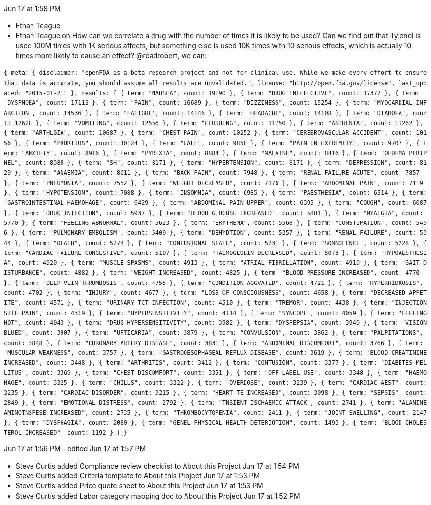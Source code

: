 ```
```
 Jun  17 at 1:58 PM
* Ethan Teague
* Ethan Teague on How can we correlate a drug with the number of times it is likely to be used? Can we find out that Tylenol is used 100M times with 1K serious affects, but something else is used 10K times with 10 serious effects, which is actually 10 times more likely to cause an effect?
@readrobert, we can:
```
{ meta: { disclaimer: "openFDA is a beta research project and not for clinical use. While we make every effort to ensure that data is accurate, you should assume all results are unvalidated.", license: "http://open.fda.gov/license", last_updated: "2015-01-21" }, results: [ { term: "NAUSEA", count: 19190 }, { term: "DRUG INEFFECTIVE", count: 17377 }, { term: "DYSPNOEA", count: 17115 }, { term: "PAIN", count: 16689 }, { term: "DIZZINESS", count: 15254 }, { term: "MYOCARDIAL INFARCTION", count: 14536 }, { term: "FATIGUE", count: 14146 }, { term: "HEADACHE", count: 14108 }, { term: "DIAHOEA", count: 12628 }, { term: "VOMITING", count: 12556 }, { term: "FLUSHING", count: 11750 }, { term: "ASTHENIA", count: 11262 }, { term: "ARTHLGIA", count: 10687 }, { term: "CHEST PAIN", count: 10252 }, { term: "CEREBROVASCULAR ACCIDENT", count: 10156 }, { term: "PRURITUS", count: 10124 }, { term: "FALL", count: 9858 }, { term: "PAIN IN EXTREMITY", count: 9707 }, { term: "ANXIETY", count: 8916 }, { term: "PYREXIA", count: 8884 }, { term: "MALAISE", count: 8416 }, { term: "OEDEMA PERIPHEL", count: 8388 }, { term: "SH", count: 8171 }, { term: "HYPERTENSION", count: 8171 }, { term: "DEPRESSION", count: 8129 }, { term: "ANAEMIA", count: 8011 }, { term: "BACK PAIN", count: 7948 }, { term: "RENAL FAILURE ACUTE", count: 7857 }, { term: "PNEUMONIA", count: 7552 }, { term: "WEIGHT DECREASED", count: 7176 }, { term: "ABDOMINAL PAIN", count: 7119 }, { term: "HYPOTENSION", count: 7088 }, { term: "INSOMNIA", count: 6985 }, { term: "PAESTHESIA", count: 6514 }, { term: "GASTROINTESTINAL HAEMOHAGE", count: 6429 }, { term: "ABDOMINAL PAIN UPPER", count: 6395 }, { term: "COUGH", count: 6087 }, { term: "DRUG INTECTION", count: 5937 }, { term: "BLOOD GLUCOSE INCREASED", count: 5881 }, { term: "MYALGIA", count: 5770 }, { term: "FEELING ABNORMAL", count: 5623 }, { term: "ERYTHEMA", count: 5568 }, { term: "CONSTIPATION", count: 5456 }, { term: "PULMONARY EMBOLISM", count: 5409 }, { term: "DEHYDTION", count: 5357 }, { term: "RENAL FAILURE", count: 5344 }, { term: "DEATH", count: 5274 }, { term: "CONFUSIONAL STATE", count: 5231 }, { term: "SOMNOLENCE", count: 5228 }, { term: "CARDIAC FAILURE CONGESTIVE", count: 5107 }, { term: "HAEMOGLOBIN DECREASED", count: 5073 }, { term: "HYPOAESTHESIA", count: 4920 }, { term: "MUSCLE SPASMS", count: 4913 }, { term: "ATRIAL FIBRILLATION", count: 4910 }, { term: "GAIT DISTURBANCE", count: 4882 }, { term: "WEIGHT INCREASED", count: 4825 }, { term: "BLOOD PRESSURE INCREASED", count: 4770 }, { term: "DEEP VEIN THROMBOSIS", count: 4755 }, { term: "CONDITION AGGVATED", count: 4721 }, { term: "HYPERHIDROSIS", count: 4702 }, { term: "INJURY", count: 4677 }, { term: "LOSS OF CONSCIOUSNESS", count: 4658 }, { term: "DECREASED APPETITE", count: 4571 }, { term: "URINARY TCT INFECTION", count: 4510 }, { term: "TREMOR", count: 4438 }, { term: "INJECTION SITE PAIN", count: 4319 }, { term: "HYPERSENSITIVITY", count: 4114 }, { term: "SYNCOPE", count: 4059 }, { term: "FEELING HOT", count: 4043 }, { term: "DRUG HYPERSENSITIVITY", count: 3982 }, { term: "DYSPEPSIA", count: 3940 }, { term: "VISION BLUED", count: 3907 }, { term: "URTICARIA", count: 3879 }, { term: "CONVULSION", count: 3862 }, { term: "PALPITATIONS", count: 3848 }, { term: "CORONARY ARTERY DISEASE", count: 3831 }, { term: "ABDOMINAL DISCOMFORT", count: 3766 }, { term: "MUSCULAR WEAKNESS", count: 3757 }, { term: "GASTROOESOPHAGEAL REFLUX DISEASE", count: 3619 }, { term: "BLOOD CREATININE INCREASED", count: 3448 }, { term: "ARTHRITIS", count: 3412 }, { term: "CONTUSION", count: 3377 }, { term: "DIABETES MELLITUS", count: 3369 }, { term: "CHEST DISCOMFORT", count: 3351 }, { term: "OFF LABEL USE", count: 3348 }, { term: "HAEMOHAGE", count: 3325 }, { term: "CHILLS", count: 3322 }, { term: "OVERDOSE", count: 3239 }, { term: "CARDIAC AEST", count: 3235 }, { term: "CARDIAC DISORDER", count: 3215 }, { term: "HEART TE INCREASED", count: 3098 }, { term: "SEPSIS", count: 2849 }, { term: "EMOTIONAL DISTRESS", count: 2792 }, { term: "TNSIENT ISCHAEMIC ATTACK", count: 2741 }, { term: "ALANINE AMINOTNSFESE INCREASED", count: 2735 }, { term: "THROMBOCYTOPENIA", count: 2411 }, { term: "JOINT SWELLING", count: 2147 }, { term: "DYSPHAGIA", count: 2080 }, { term: "GENEL PHYSICAL HEALTH DETERIOTION", count: 1493 }, { term: "BLOOD CHOLESTEROL INCREASED", count: 1192 } ] }
```
 Jun  17 at 1:56 PM - edited  Jun  17 at 1:57 PM
* Steve Curtis added Compliance review checklist to About this Project Jun  17 at 1:54 PM
* Steve Curtis added Criteria template to About this Project Jun  17 at 1:53 PM
* Steve Curtis added Price quote sheet to About this Project Jun  17 at 1:53 PM
* Steve Curtis added Labor category mapping doc to About this Project Jun  17 at 1:52 PM
